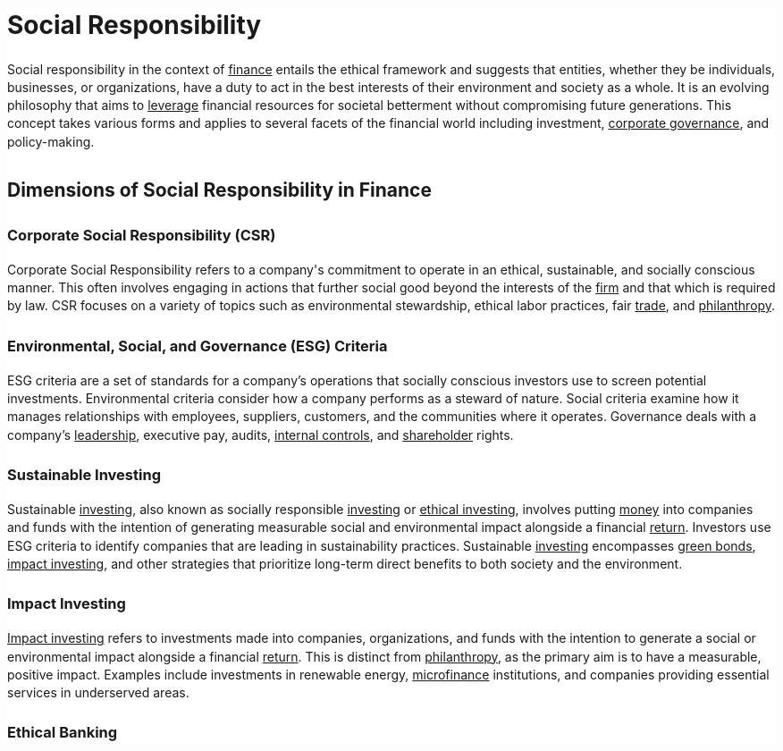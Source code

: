 # Social Responsibility

Social responsibility in the context of [finance](../f/finance.md) entails the ethical framework and suggests that entities, whether they be individuals, businesses, or organizations, have a duty to act in the best interests of their environment and society as a whole. It is an evolving philosophy that aims to [leverage](../l/leverage.md) financial resources for societal betterment without compromising future generations. This concept takes various forms and applies to several facets of the financial world including investment, [corporate governance](../c/corporate_governance.md), and policy-making.

## Dimensions of Social Responsibility in Finance

### Corporate Social Responsibility (CSR)

Corporate Social Responsibility refers to a company's commitment to operate in an ethical, sustainable, and socially conscious manner. This often involves engaging in actions that further social good beyond the interests of the [firm](../f/firm.md) and that which is required by law. CSR focuses on a variety of topics such as environmental stewardship, ethical labor practices, fair [trade](../t/trade.md), and [philanthropy](../p/philanthropy.md).

### Environmental, Social, and Governance (ESG) Criteria

ESG criteria are a set of standards for a company’s operations that socially conscious investors use to screen potential investments. Environmental criteria consider how a company performs as a steward of nature. Social criteria examine how it manages relationships with employees, suppliers, customers, and the communities where it operates. Governance deals with a company’s [leadership](../l/leadership.md), executive pay, audits, [internal controls](../i/internal_controls.md), and [shareholder](../s/shareholder.md) rights.

### Sustainable Investing

Sustainable [investing](../i/investing.md), also known as socially responsible [investing](../i/investing.md) or [ethical investing](../e/ethical_investing.md), involves putting [money](../m/money.md) into companies and funds with the intention of generating measurable social and environmental impact alongside a financial [return](../r/return.md). Investors use ESG criteria to identify companies that are leading in sustainability practices. Sustainable [investing](../i/investing.md) encompasses [green bonds](../g/green_bonds.md), [impact investing](../i/impact_investing.md), and other strategies that prioritize long-term direct benefits to both society and the environment.

### Impact Investing

[Impact investing](../i/impact_investing.md) refers to investments made into companies, organizations, and funds with the intention to generate a social or environmental impact alongside a financial [return](../r/return.md). This is distinct from [philanthropy](../p/philanthropy.md), as the primary aim is to have a measurable, positive impact. Examples include investments in renewable energy, [microfinance](../m/microfinance.md) institutions, and companies providing essential services in underserved areas.

### Ethical Banking

